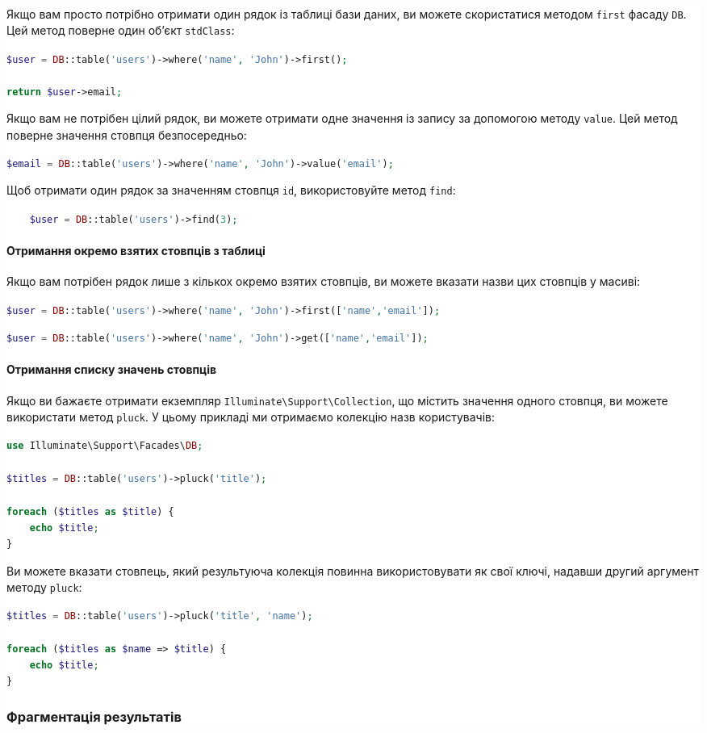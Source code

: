 Якщо вам просто потрібно отримати один рядок із таблиці бази даних, ви можете скористатися методом `first` фасаду `DB`. Цей метод поверне один об’єкт `stdClass`:

```php
$user = DB::table('users')->where('name', 'John')->first();

return $user->email;
```
Якщо вам не потрібен цілий рядок, ви можете отримати одне значення із запису за допомогою методу `value`. Цей метод поверне значення стовпця безпосередньо:

```php
$email = DB::table('users')->where('name', 'John')->value('email');
```
Щоб отримати один рядок за значенням стовпця `id`, використовуйте метод `find`:

```php
    $user = DB::table('users')->find(3);
```
<a name="Getting-a-few-columns-from-a-table"></a>
#### Отримання окремо взятих стовпців з таблиці

Якщо вам потрібен рядок лише з кількох окремо взятих стовпців, ви можете вказати назви цих стовпців у масиві:
```php
$user = DB::table('users')->where('name', 'John')->first(['name','email']);
```
```php
$user = DB::table('users')->where('name', 'John')->get(['name','email']);
```
<a name="retrieving-a-list-of-column-values"></a>
#### Отримання списку значень стовпців

Якщо ви бажаєте отримати екземпляр `Illuminate\Support\Collection`, що містить значення одного стовпця, ви можете використати метод `pluck`. У цьому прикладі ми отримаємо колекцію назв користувачів:

```php
use Illuminate\Support\Facades\DB;

$titles = DB::table('users')->pluck('title');

foreach ($titles as $title) {
	echo $title;
}
```
Ви можете вказати стовпець, який результуюча колекція повинна використовувати як свої ключі, надавши другий аргумент методу `pluck`:

```php
$titles = DB::table('users')->pluck('title', 'name');

foreach ($titles as $name => $title) {
	echo $title;
}
```

<a name="chunking-results"></a>
### Фрагментація результатів

